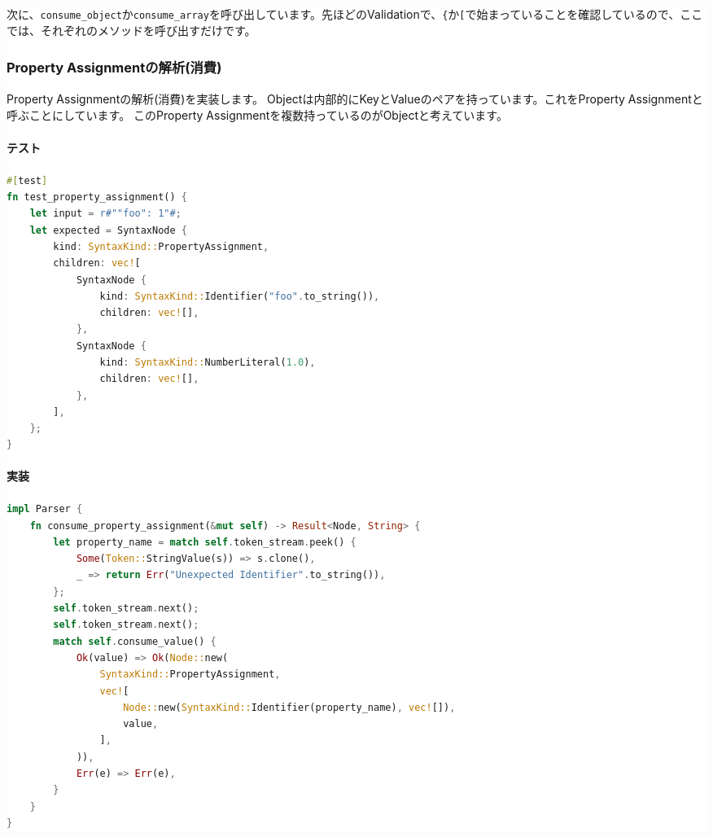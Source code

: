 次に、`consume_object`か`consume_array`を呼び出しています。先ほどのValidationで、`{`か`[`で始まっていることを確認しているので、ここでは、それぞれのメソッドを呼び出すだけです。

### Property Assignmentの解析(消費)

Property Assignmentの解析(消費)を実装します。
Objectは内部的にKeyとValueのペアを持っています。これをProperty Assignmentと呼ぶことにしています。
このProperty Assignmentを複数持っているのがObjectと考えています。

#### テスト

```rust
#[test]
fn test_property_assignment() {
    let input = r#""foo": 1"#;
    let expected = SyntaxNode {
        kind: SyntaxKind::PropertyAssignment,
        children: vec![
            SyntaxNode {
                kind: SyntaxKind::Identifier("foo".to_string()),
                children: vec![],
            },
            SyntaxNode {
                kind: SyntaxKind::NumberLiteral(1.0),
                children: vec![],
            },
        ],
    };
}
```

#### 実装

```rust
impl Parser {
    fn consume_property_assignment(&mut self) -> Result<Node, String> {
        let property_name = match self.token_stream.peek() {
            Some(Token::StringValue(s)) => s.clone(),
            _ => return Err("Unexpected Identifier".to_string()),
        };
        self.token_stream.next();
        self.token_stream.next();
        match self.consume_value() {
            Ok(value) => Ok(Node::new(
                SyntaxKind::PropertyAssignment,
                vec![
                    Node::new(SyntaxKind::Identifier(property_name), vec![]),
                    value,
                ],
            )),
            Err(e) => Err(e),
        }
    }
}
```
